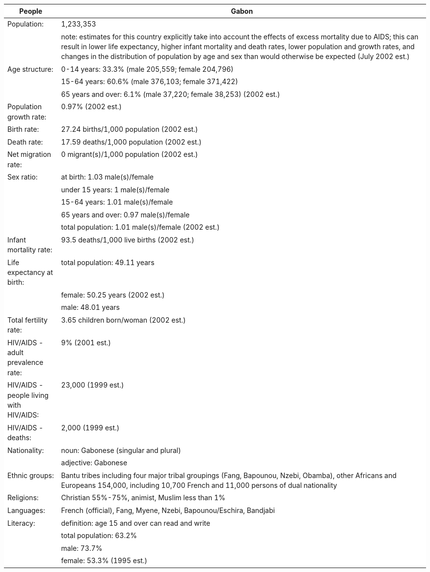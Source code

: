 | People | Gabon |
| --- | --- |
| Population: | 1,233,353 |
| | note: estimates for this country explicitly take into account the effects of excess mortality due to AIDS; this can result in lower life expectancy, higher infant mortality and death rates, lower population and growth rates, and changes in the distribution of population by age and sex than would otherwise be expected (July 2002 est.) |
| Age structure: | 0-14 years: 33.3% (male 205,559; female 204,796) |
| | 15-64 years: 60.6% (male 376,103; female 371,422) |
| | 65 years and over: 6.1% (male 37,220; female 38,253) (2002 est.) |
| Population growth rate: | 0.97% (2002 est.) |
| Birth rate: | 27.24 births/1,000 population (2002 est.) |
| Death rate: | 17.59 deaths/1,000 population (2002 est.) |
| Net migration rate: | 0 migrant(s)/1,000 population (2002 est.) |
| Sex ratio: | at birth: 1.03 male(s)/female |
| | under 15 years: 1 male(s)/female |
| | 15-64 years: 1.01 male(s)/female |
| | 65 years and over: 0.97 male(s)/female |
| | total population: 1.01 male(s)/female (2002 est.) |
| Infant mortality rate: | 93.5 deaths/1,000 live births (2002 est.) |
| Life expectancy at birth: | total population: 49.11 years |
| | female: 50.25 years (2002 est.) |
| | male: 48.01 years |
| Total fertility rate: | 3.65 children born/woman (2002 est.) |
| HIV/AIDS - adult prevalence rate: | 9% (2001 est.) |
| HIV/AIDS - people living with HIV/AIDS: | 23,000 (1999 est.) |
| HIV/AIDS - deaths: | 2,000 (1999 est.) |
| Nationality: | noun: Gabonese (singular and plural) |
| | adjective: Gabonese |
| Ethnic groups: | Bantu tribes including four major tribal groupings (Fang, Bapounou, Nzebi, Obamba), other Africans and Europeans 154,000, including 10,700 French and 11,000 persons of dual nationality |
| Religions: | Christian 55%-75%, animist, Muslim less than 1% |
| Languages: | French (official), Fang, Myene, Nzebi, Bapounou/Eschira, Bandjabi |
| Literacy: | definition: age 15 and over can read and write |
| | total population: 63.2% |
| | male: 73.7% |
| | female: 53.3% (1995 est.) |
